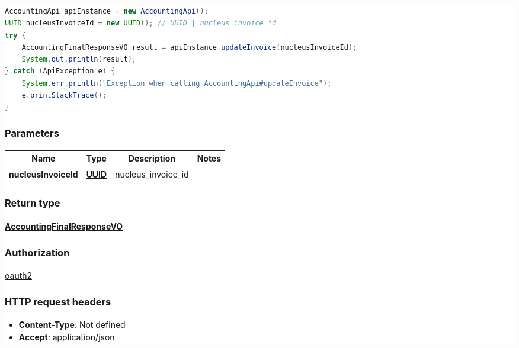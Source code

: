 ```java
AccountingApi apiInstance = new AccountingApi();
UUID nucleusInvoiceId = new UUID(); // UUID | nucleus_invoice_id
try {
    AccountingFinalResponseVO result = apiInstance.updateInvoice(nucleusInvoiceId);
    System.out.println(result);
} catch (ApiException e) {
    System.err.println("Exception when calling AccountingApi#updateInvoice");
    e.printStackTrace();
}
```

### Parameters

Name | Type | Description  | Notes
------------- | ------------- | ------------- | -------------
 **nucleusInvoiceId** | [**UUID**](.md)| nucleus_invoice_id |

### Return type

[**AccountingFinalResponseVO**](AccountingFinalResponseVO.md)

### Authorization

[oauth2](../README.md#oauth2)

### HTTP request headers

 - **Content-Type**: Not defined
 - **Accept**: application/json

